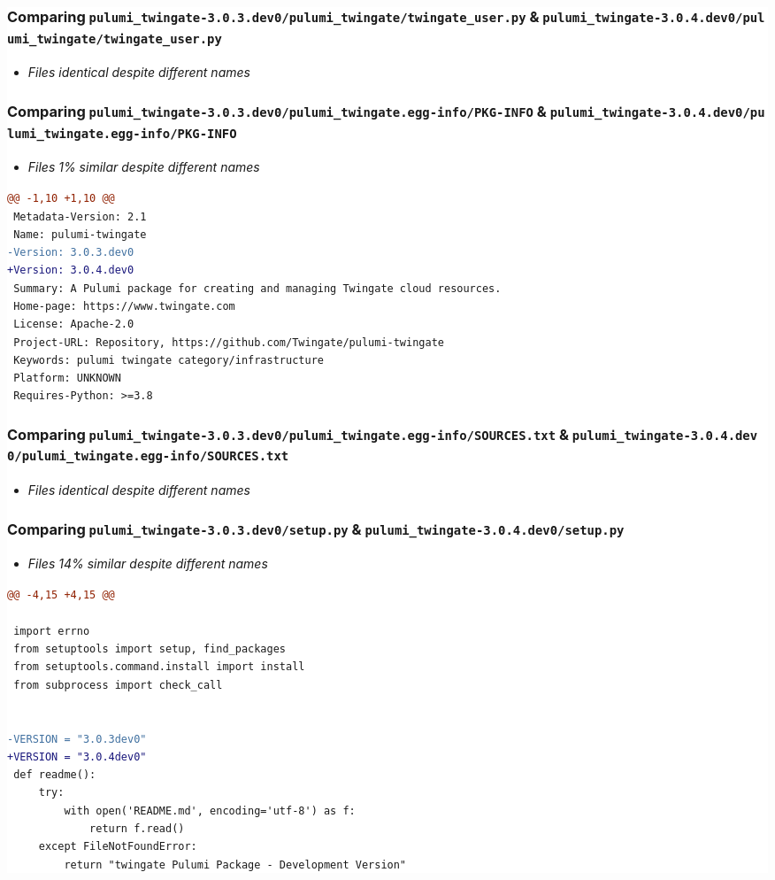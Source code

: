 ### Comparing `pulumi_twingate-3.0.3.dev0/pulumi_twingate/twingate_user.py` & `pulumi_twingate-3.0.4.dev0/pulumi_twingate/twingate_user.py`

 * *Files identical despite different names*

### Comparing `pulumi_twingate-3.0.3.dev0/pulumi_twingate.egg-info/PKG-INFO` & `pulumi_twingate-3.0.4.dev0/pulumi_twingate.egg-info/PKG-INFO`

 * *Files 1% similar despite different names*

```diff
@@ -1,10 +1,10 @@
 Metadata-Version: 2.1
 Name: pulumi-twingate
-Version: 3.0.3.dev0
+Version: 3.0.4.dev0
 Summary: A Pulumi package for creating and managing Twingate cloud resources.
 Home-page: https://www.twingate.com
 License: Apache-2.0
 Project-URL: Repository, https://github.com/Twingate/pulumi-twingate
 Keywords: pulumi twingate category/infrastructure
 Platform: UNKNOWN
 Requires-Python: >=3.8
```

### Comparing `pulumi_twingate-3.0.3.dev0/pulumi_twingate.egg-info/SOURCES.txt` & `pulumi_twingate-3.0.4.dev0/pulumi_twingate.egg-info/SOURCES.txt`

 * *Files identical despite different names*

### Comparing `pulumi_twingate-3.0.3.dev0/setup.py` & `pulumi_twingate-3.0.4.dev0/setup.py`

 * *Files 14% similar despite different names*

```diff
@@ -4,15 +4,15 @@
 
 import errno
 from setuptools import setup, find_packages
 from setuptools.command.install import install
 from subprocess import check_call
 
 
-VERSION = "3.0.3dev0"
+VERSION = "3.0.4dev0"
 def readme():
     try:
         with open('README.md', encoding='utf-8') as f:
             return f.read()
     except FileNotFoundError:
         return "twingate Pulumi Package - Development Version"
```

